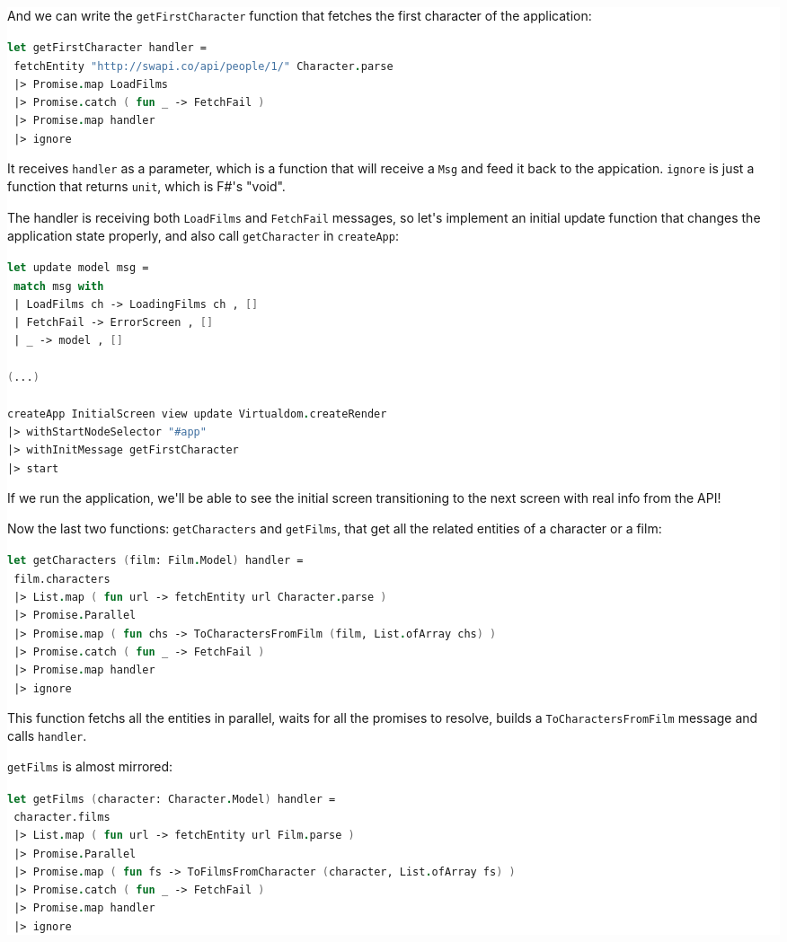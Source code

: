And we can write the `getFirstCharacter` function that fetches the first character of the application:

```fsharp
let getFirstCharacter handler =
 fetchEntity "http://swapi.co/api/people/1/" Character.parse
 |> Promise.map LoadFilms
 |> Promise.catch ( fun _ -> FetchFail )
 |> Promise.map handler
 |> ignore
```

It receives `handler` as a parameter, which is a function that will receive a `Msg` and feed it back to the appication. `ignore` is just a function that returns `unit`, which is F#'s "void". 

The handler is receiving both `LoadFilms` and `FetchFail` messages, so let's implement an initial update function that changes the application state properly, and also call `getCharacter` in `createApp`:

```fsharp
let update model msg =
 match msg with
 | LoadFilms ch -> LoadingFilms ch , []
 | FetchFail -> ErrorScreen , []
 | _ -> model , []

(...)

createApp InitialScreen view update Virtualdom.createRender
|> withStartNodeSelector "#app"
|> withInitMessage getFirstCharacter
|> start
```

If we run the application, we'll be able to see the initial screen transitioning to the next screen with real info from the API!

Now the last two functions: `getCharacters` and `getFilms`, that get all the related entities of a character or a film:

```fsharp
let getCharacters (film: Film.Model) handler =
 film.characters
 |> List.map ( fun url -> fetchEntity url Character.parse )
 |> Promise.Parallel
 |> Promise.map ( fun chs -> ToCharactersFromFilm (film, List.ofArray chs) )
 |> Promise.catch ( fun _ -> FetchFail )
 |> Promise.map handler
 |> ignore
```

This function fetchs all the entities in parallel, waits for all the promises to resolve, builds a `ToCharactersFromFilm` message and calls `handler`.

`getFilms` is almost mirrored:

```fsharp
let getFilms (character: Character.Model) handler =
 character.films
 |> List.map ( fun url -> fetchEntity url Film.parse )
 |> Promise.Parallel
 |> Promise.map ( fun fs -> ToFilmsFromCharacter (character, List.ofArray fs) )
 |> Promise.catch ( fun _ -> FetchFail )
 |> Promise.map handler
 |> ignore
```
